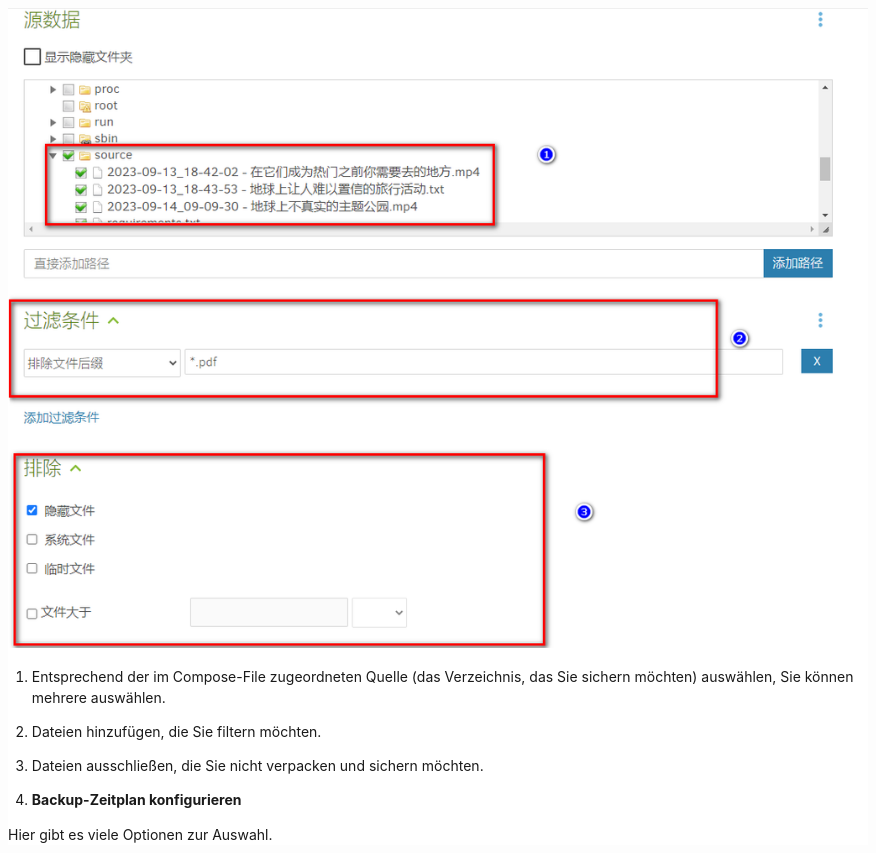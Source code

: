 ![image-20230914193237671](image-20230914193237671.png)



1. Entsprechend der im Compose-File zugeordneten Quelle (das Verzeichnis, das Sie sichern möchten) auswählen, Sie können mehrere auswählen.
2. Dateien hinzufügen, die Sie filtern möchten.
3. Dateien ausschließen, die Sie nicht verpacken und sichern möchten.





6. **Backup-Zeitplan konfigurieren**

Hier gibt es viele Optionen zur Auswahl.
